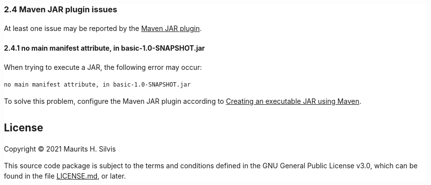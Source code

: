 ### 2.4 Maven JAR plugin issues

At least one issue may be reported by the [Maven JAR plugin](https://maven.apache.org/plugins/maven-jar-plugin/).

#### 2.4.1 no main manifest attribute, in basic-1.0-SNAPSHOT.jar

When trying to execute a JAR, the following error may occur:

```text
no main manifest attribute, in basic-1.0-SNAPSHOT.jar
```

To solve this problem, configure the Maven JAR plugin according to [Creating an executable JAR using Maven](../executable_jar_maven).

## License

Copyright © 2021 Maurits H. Silvis

This source code package is subject to the terms and conditions defined in the GNU General Public License v3.0, which can be found in the file [LICENSE.md](../../LICENSE.md), or later.
